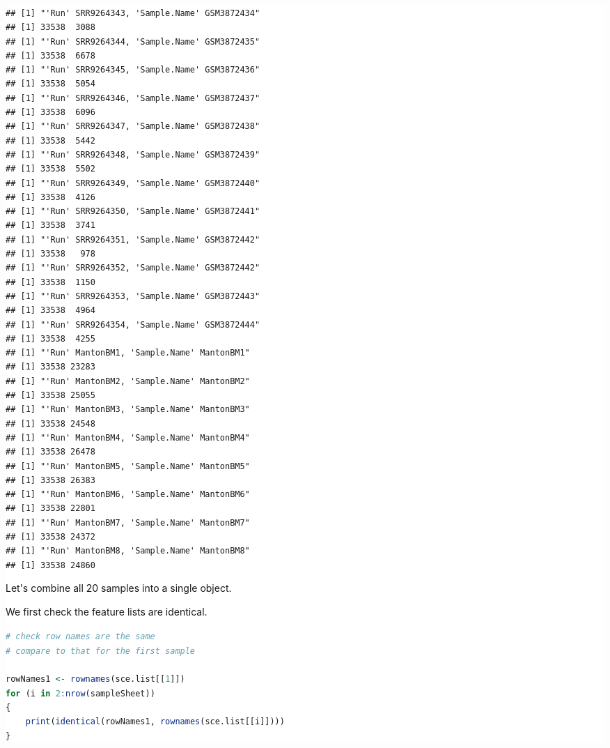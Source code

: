 ```
## [1] "'Run' SRR9264343, 'Sample.Name' GSM3872434"
## [1] 33538  3088
## [1] "'Run' SRR9264344, 'Sample.Name' GSM3872435"
## [1] 33538  6678
## [1] "'Run' SRR9264345, 'Sample.Name' GSM3872436"
## [1] 33538  5054
## [1] "'Run' SRR9264346, 'Sample.Name' GSM3872437"
## [1] 33538  6096
## [1] "'Run' SRR9264347, 'Sample.Name' GSM3872438"
## [1] 33538  5442
## [1] "'Run' SRR9264348, 'Sample.Name' GSM3872439"
## [1] 33538  5502
## [1] "'Run' SRR9264349, 'Sample.Name' GSM3872440"
## [1] 33538  4126
## [1] "'Run' SRR9264350, 'Sample.Name' GSM3872441"
## [1] 33538  3741
## [1] "'Run' SRR9264351, 'Sample.Name' GSM3872442"
## [1] 33538   978
## [1] "'Run' SRR9264352, 'Sample.Name' GSM3872442"
## [1] 33538  1150
## [1] "'Run' SRR9264353, 'Sample.Name' GSM3872443"
## [1] 33538  4964
## [1] "'Run' SRR9264354, 'Sample.Name' GSM3872444"
## [1] 33538  4255
## [1] "'Run' MantonBM1, 'Sample.Name' MantonBM1"
## [1] 33538 23283
## [1] "'Run' MantonBM2, 'Sample.Name' MantonBM2"
## [1] 33538 25055
## [1] "'Run' MantonBM3, 'Sample.Name' MantonBM3"
## [1] 33538 24548
## [1] "'Run' MantonBM4, 'Sample.Name' MantonBM4"
## [1] 33538 26478
## [1] "'Run' MantonBM5, 'Sample.Name' MantonBM5"
## [1] 33538 26383
## [1] "'Run' MantonBM6, 'Sample.Name' MantonBM6"
## [1] 33538 22801
## [1] "'Run' MantonBM7, 'Sample.Name' MantonBM7"
## [1] 33538 24372
## [1] "'Run' MantonBM8, 'Sample.Name' MantonBM8"
## [1] 33538 24860
```

Let's combine all 20 samples into a single object.

We first check the feature lists are identical.


```r
# check row names are the same
# compare to that for the first sample

rowNames1 <- rownames(sce.list[[1]])
for (i in 2:nrow(sampleSheet))
{
	print(identical(rowNames1, rownames(sce.list[[i]])))
}
```
